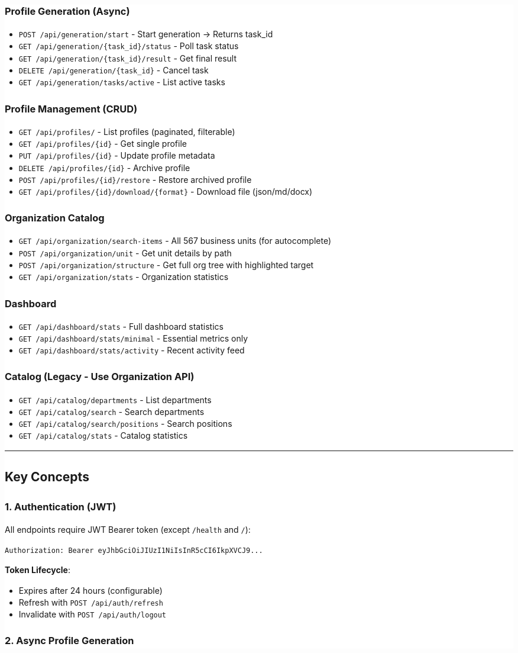 ### Profile Generation (Async)
- `POST /api/generation/start` - Start generation → Returns task_id
- `GET /api/generation/{task_id}/status` - Poll task status
- `GET /api/generation/{task_id}/result` - Get final result
- `DELETE /api/generation/{task_id}` - Cancel task
- `GET /api/generation/tasks/active` - List active tasks

### Profile Management (CRUD)
- `GET /api/profiles/` - List profiles (paginated, filterable)
- `GET /api/profiles/{id}` - Get single profile
- `PUT /api/profiles/{id}` - Update profile metadata
- `DELETE /api/profiles/{id}` - Archive profile
- `POST /api/profiles/{id}/restore` - Restore archived profile
- `GET /api/profiles/{id}/download/{format}` - Download file (json/md/docx)

### Organization Catalog
- `GET /api/organization/search-items` - All 567 business units (for autocomplete)
- `POST /api/organization/unit` - Get unit details by path
- `POST /api/organization/structure` - Get full org tree with highlighted target
- `GET /api/organization/stats` - Organization statistics

### Dashboard
- `GET /api/dashboard/stats` - Full dashboard statistics
- `GET /api/dashboard/stats/minimal` - Essential metrics only
- `GET /api/dashboard/stats/activity` - Recent activity feed

### Catalog (Legacy - Use Organization API)
- `GET /api/catalog/departments` - List departments
- `GET /api/catalog/search` - Search departments
- `GET /api/catalog/search/positions` - Search positions
- `GET /api/catalog/stats` - Catalog statistics

---

## Key Concepts

### 1. Authentication (JWT)

All endpoints require JWT Bearer token (except `/health` and `/`):

```http
Authorization: Bearer eyJhbGciOiJIUzI1NiIsInR5cCI6IkpXVCJ9...
```

**Token Lifecycle**:
- Expires after 24 hours (configurable)
- Refresh with `POST /api/auth/refresh`
- Invalidate with `POST /api/auth/logout`

### 2. Async Profile Generation
